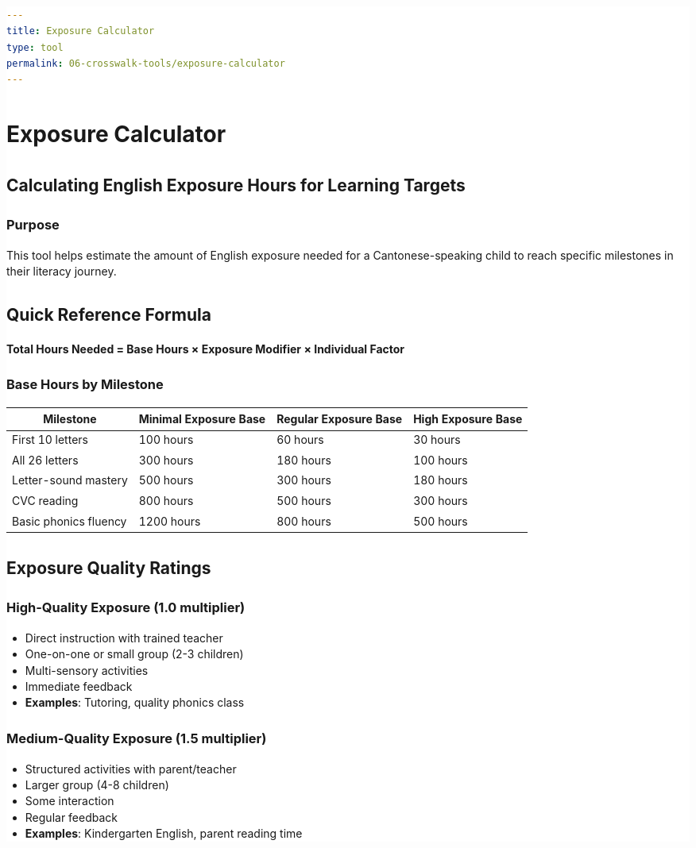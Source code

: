 ```yaml
---
title: Exposure Calculator
type: tool
permalink: 06-crosswalk-tools/exposure-calculator
---
```


# Exposure Calculator

## Calculating English Exposure Hours for Learning Targets

### Purpose
This tool helps estimate the amount of English exposure needed for a Cantonese-speaking child to reach specific milestones in their literacy journey.

## Quick Reference Formula

**Total Hours Needed = Base Hours × Exposure Modifier × Individual Factor**

### Base Hours by Milestone

| Milestone | Minimal Exposure Base | Regular Exposure Base | High Exposure Base |
|-----------|----------------------|----------------------|-------------------|
| First 10 letters | 100 hours | 60 hours | 30 hours |
| All 26 letters | 300 hours | 180 hours | 100 hours |
| Letter-sound mastery | 500 hours | 300 hours | 180 hours |
| CVC reading | 800 hours | 500 hours | 300 hours |
| Basic phonics fluency | 1200 hours | 800 hours | 500 hours |

## Exposure Quality Ratings

### High-Quality Exposure (1.0 multiplier)
- Direct instruction with trained teacher
- One-on-one or small group (2-3 children)
- Multi-sensory activities
- Immediate feedback
- **Examples**: Tutoring, quality phonics class

### Medium-Quality Exposure (1.5 multiplier)
- Structured activities with parent/teacher
- Larger group (4-8 children)
- Some interaction
- Regular feedback
- **Examples**: Kindergarten English, parent reading time
